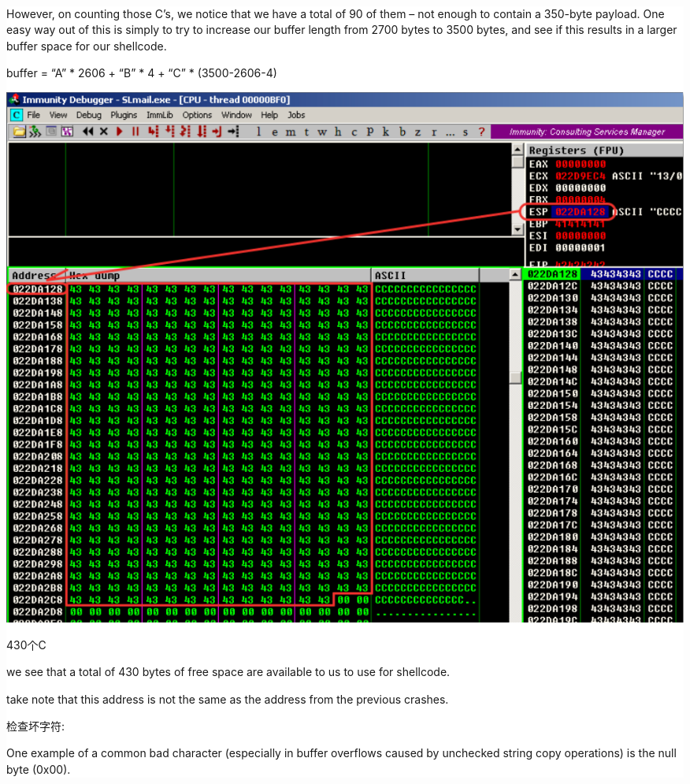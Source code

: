 However, on counting those C’s, we notice that we have a total of 90 of them –
not enough to contain a 350-byte payload. One easy way out of this is simply to
try to increase our buffer length from 2700 bytes to 3500 bytes, and see if this
results in a larger buffer space for our shellcode.

buffer = “A” \* 2606 + “B” \* 4 + “C” \* (3500-2606-4)

![](media/fc183f0427e7554ba41bc6b298e4a3ee.png)

430个C

we see that a total of 430 bytes of free space are available to us to use for
shellcode.

take note that this address is not the same as the address from the previous
crashes.

检查坏字符:

One example of a common bad character (especially in buffer overflows caused by
unchecked string copy operations) is the null byte (0x00).
